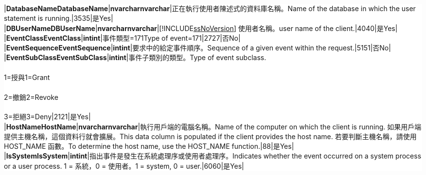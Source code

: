 |<span data-ttu-id="d7a7c-129">**DatabaseName**</span><span class="sxs-lookup"><span data-stu-id="d7a7c-129">**DatabaseName**</span></span>|<span data-ttu-id="d7a7c-130">**nvarchar**</span><span class="sxs-lookup"><span data-stu-id="d7a7c-130">**nvarchar**</span></span>|<span data-ttu-id="d7a7c-131">正在執行使用者陳述式的資料庫名稱。</span><span class="sxs-lookup"><span data-stu-id="d7a7c-131">Name of the database in which the user statement is running.</span></span>|<span data-ttu-id="d7a7c-132">35</span><span class="sxs-lookup"><span data-stu-id="d7a7c-132">35</span></span>|<span data-ttu-id="d7a7c-133">是</span><span class="sxs-lookup"><span data-stu-id="d7a7c-133">Yes</span></span>|  
|<span data-ttu-id="d7a7c-134">**DBUserName**</span><span class="sxs-lookup"><span data-stu-id="d7a7c-134">**DBUserName**</span></span>|<span data-ttu-id="d7a7c-135">**nvarchar**</span><span class="sxs-lookup"><span data-stu-id="d7a7c-135">**nvarchar**</span></span>|[!INCLUDE[ssNoVersion](../../includes/ssnoversion-md.md)] <span data-ttu-id="d7a7c-136">使用者名稱。</span><span class="sxs-lookup"><span data-stu-id="d7a7c-136">user name of the client.</span></span>|<span data-ttu-id="d7a7c-137">40</span><span class="sxs-lookup"><span data-stu-id="d7a7c-137">40</span></span>|<span data-ttu-id="d7a7c-138">是</span><span class="sxs-lookup"><span data-stu-id="d7a7c-138">Yes</span></span>|  
|<span data-ttu-id="d7a7c-139">**EventClass**</span><span class="sxs-lookup"><span data-stu-id="d7a7c-139">**EventClass**</span></span>|<span data-ttu-id="d7a7c-140">**int**</span><span class="sxs-lookup"><span data-stu-id="d7a7c-140">**int**</span></span>|<span data-ttu-id="d7a7c-141">事件類型=171</span><span class="sxs-lookup"><span data-stu-id="d7a7c-141">Type of event=171</span></span>|<span data-ttu-id="d7a7c-142">27</span><span class="sxs-lookup"><span data-stu-id="d7a7c-142">27</span></span>|<span data-ttu-id="d7a7c-143">否</span><span class="sxs-lookup"><span data-stu-id="d7a7c-143">No</span></span>|  
|<span data-ttu-id="d7a7c-144">**EventSequence**</span><span class="sxs-lookup"><span data-stu-id="d7a7c-144">**EventSequence**</span></span>|<span data-ttu-id="d7a7c-145">**int**</span><span class="sxs-lookup"><span data-stu-id="d7a7c-145">**int**</span></span>|<span data-ttu-id="d7a7c-146">要求中的給定事件順序。</span><span class="sxs-lookup"><span data-stu-id="d7a7c-146">Sequence of a given event within the request.</span></span>|<span data-ttu-id="d7a7c-147">51</span><span class="sxs-lookup"><span data-stu-id="d7a7c-147">51</span></span>|<span data-ttu-id="d7a7c-148">否</span><span class="sxs-lookup"><span data-stu-id="d7a7c-148">No</span></span>|  
|<span data-ttu-id="d7a7c-149">**EventSubClass**</span><span class="sxs-lookup"><span data-stu-id="d7a7c-149">**EventSubClass**</span></span>|<span data-ttu-id="d7a7c-150">**int**</span><span class="sxs-lookup"><span data-stu-id="d7a7c-150">**int**</span></span>|<span data-ttu-id="d7a7c-151">事件子類別的類型。</span><span class="sxs-lookup"><span data-stu-id="d7a7c-151">Type of event subclass.</span></span><br /><br /> <span data-ttu-id="d7a7c-152">1=授與</span><span class="sxs-lookup"><span data-stu-id="d7a7c-152">1=Grant</span></span><br /><br /> <span data-ttu-id="d7a7c-153">2=撤銷</span><span class="sxs-lookup"><span data-stu-id="d7a7c-153">2=Revoke</span></span><br /><br /> <span data-ttu-id="d7a7c-154">3=拒絕</span><span class="sxs-lookup"><span data-stu-id="d7a7c-154">3=Deny</span></span>|<span data-ttu-id="d7a7c-155">21</span><span class="sxs-lookup"><span data-stu-id="d7a7c-155">21</span></span>|<span data-ttu-id="d7a7c-156">是</span><span class="sxs-lookup"><span data-stu-id="d7a7c-156">Yes</span></span>|  
|<span data-ttu-id="d7a7c-157">**HostName**</span><span class="sxs-lookup"><span data-stu-id="d7a7c-157">**HostName**</span></span>|<span data-ttu-id="d7a7c-158">**nvarchar**</span><span class="sxs-lookup"><span data-stu-id="d7a7c-158">**nvarchar**</span></span>|<span data-ttu-id="d7a7c-159">執行用戶端的電腦名稱。</span><span class="sxs-lookup"><span data-stu-id="d7a7c-159">Name of the computer on which the client is running.</span></span> <span data-ttu-id="d7a7c-160">如果用戶端提供主機名稱，這個資料行就會擴展。</span><span class="sxs-lookup"><span data-stu-id="d7a7c-160">This data column is populated if the client provides the host name.</span></span> <span data-ttu-id="d7a7c-161">若要判斷主機名稱，請使用 HOST_NAME 函數。</span><span class="sxs-lookup"><span data-stu-id="d7a7c-161">To determine the host name, use the HOST_NAME function.</span></span>|<span data-ttu-id="d7a7c-162">8</span><span class="sxs-lookup"><span data-stu-id="d7a7c-162">8</span></span>|<span data-ttu-id="d7a7c-163">是</span><span class="sxs-lookup"><span data-stu-id="d7a7c-163">Yes</span></span>|  
|<span data-ttu-id="d7a7c-164">**IsSystem**</span><span class="sxs-lookup"><span data-stu-id="d7a7c-164">**IsSystem**</span></span>|<span data-ttu-id="d7a7c-165">**int**</span><span class="sxs-lookup"><span data-stu-id="d7a7c-165">**int**</span></span>|<span data-ttu-id="d7a7c-166">指出事件是發生在系統處理序或使用者處理序。</span><span class="sxs-lookup"><span data-stu-id="d7a7c-166">Indicates whether the event occurred on a system process or a user process.</span></span> <span data-ttu-id="d7a7c-167">1 = 系統，0 = 使用者。</span><span class="sxs-lookup"><span data-stu-id="d7a7c-167">1 = system, 0 = user.</span></span>|<span data-ttu-id="d7a7c-168">60</span><span class="sxs-lookup"><span data-stu-id="d7a7c-168">60</span></span>|<span data-ttu-id="d7a7c-169">是</span><span class="sxs-lookup"><span data-stu-id="d7a7c-169">Yes</span></span>|  